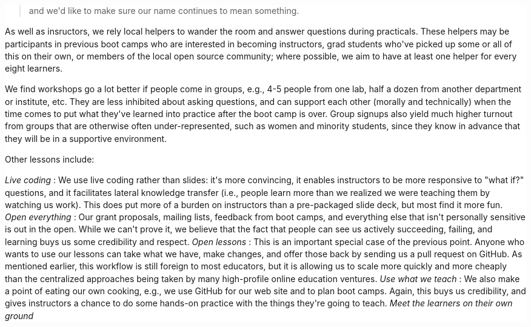 > and we'd like to make sure our name continues to mean something.

As well as insructors,
we rely local helpers
to wander the room and answer questions during practicals.
These helpers may be participants in previous boot camps
who are interested in becoming instructors,
grad students who've picked up some or all of this on their own,
or members of the local open source community;
where possible,
we aim to have at least one helper for every eight learners.

We find workshops go a lot better if people come in groups,
e.g.,
4-5 people from one lab,
half a dozen from another department or institute,
etc.
They are less inhibited about asking questions,
and can support each other
(morally and technically)
when the time comes to put what they've learned into practice
after the boot camp is over.
Group signups also yield
much higher turnout from groups that are otherwise often under-represented,
such as women and minority students,
since they know in advance that they will be in a supportive environment.

Other lessons include:

_Live coding_
:   We use live coding rather than slides:
    it's more convincing,
    it enables instructors to be more responsive to "what if?" questions,
    and it facilitates lateral knowledge transfer
    (i.e.,
    people learn more than we realized we were teaching them by watching us work).
    This does put more of a burden on instructors than a pre-packaged slide deck,
    but most find it more fun.
_Open everything_
:   Our grant proposals,
    mailing lists,
    feedback from boot camps,
    and everything else that isn't personally sensitive
    is out in the open.
    While we can't prove it,
    we believe that the fact that people can see us actively succeeding, failing, and learning
    buys us some credibility and respect.
_Open lessons_
:   This is an important special case of the previous point.
    Anyone who wants to use our lessons can take what we have,
    make changes,
    and offer those back by sending us a pull request on GitHub.
    As mentioned earlier,
    this workflow is still foreign to most educators,
    but it is allowing us to scale more quickly and more cheaply
    than the centralized approaches being taken by many high-profile online education ventures.
_Use what we teach_
:   We also make a point of eating our own cooking,
    e.g.,
    we use GitHub for our web site and to plan boot camps.
    Again,
    this buys us credibility,
    and gives instructors a chance to do some hands-on practice
    with the things they're going to teach.
_Meet the learners on their own ground_